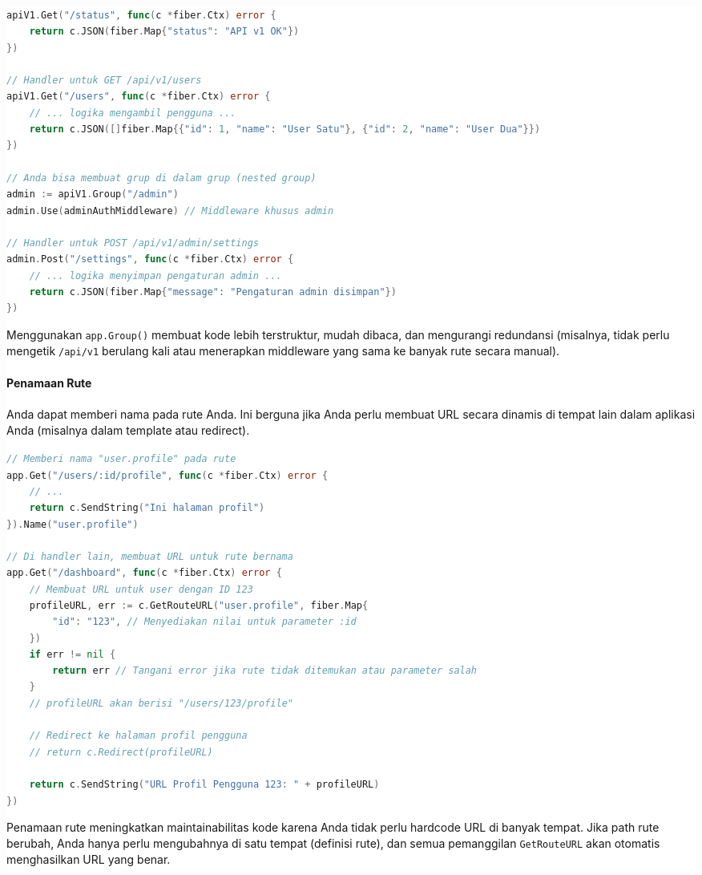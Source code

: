 ```go
apiV1.Get("/status", func(c *fiber.Ctx) error {
	return c.JSON(fiber.Map{"status": "API v1 OK"})
})

// Handler untuk GET /api/v1/users
apiV1.Get("/users", func(c *fiber.Ctx) error {
	// ... logika mengambil pengguna ...
	return c.JSON([]fiber.Map{{"id": 1, "name": "User Satu"}, {"id": 2, "name": "User Dua"}})
})

// Anda bisa membuat grup di dalam grup (nested group)
admin := apiV1.Group("/admin")
admin.Use(adminAuthMiddleware) // Middleware khusus admin

// Handler untuk POST /api/v1/admin/settings
admin.Post("/settings", func(c *fiber.Ctx) error {
    // ... logika menyimpan pengaturan admin ...
    return c.JSON(fiber.Map{"message": "Pengaturan admin disimpan"})
})
```
Menggunakan `app.Group()` membuat kode lebih terstruktur, mudah dibaca, dan mengurangi redundansi (misalnya, tidak perlu mengetik `/api/v1` berulang kali atau menerapkan middleware yang sama ke banyak rute secara manual).

#### Penamaan Rute

Anda dapat memberi nama pada rute Anda. Ini berguna jika Anda perlu membuat URL secara dinamis di tempat lain dalam aplikasi Anda (misalnya dalam template atau redirect).

```go
// Memberi nama "user.profile" pada rute
app.Get("/users/:id/profile", func(c *fiber.Ctx) error {
    // ...
    return c.SendString("Ini halaman profil")
}).Name("user.profile")

// Di handler lain, membuat URL untuk rute bernama
app.Get("/dashboard", func(c *fiber.Ctx) error {
    // Membuat URL untuk user dengan ID 123
    profileURL, err := c.GetRouteURL("user.profile", fiber.Map{
        "id": "123", // Menyediakan nilai untuk parameter :id
    })
    if err != nil {
        return err // Tangani error jika rute tidak ditemukan atau parameter salah
    }
    // profileURL akan berisi "/users/123/profile"

    // Redirect ke halaman profil pengguna
    // return c.Redirect(profileURL)

    return c.SendString("URL Profil Pengguna 123: " + profileURL)
})
```
Penamaan rute meningkatkan maintainabilitas kode karena Anda tidak perlu hardcode URL di banyak tempat. Jika path rute berubah, Anda hanya perlu mengubahnya di satu tempat (definisi rute), dan semua pemanggilan `GetRouteURL` akan otomatis menghasilkan URL yang benar.
